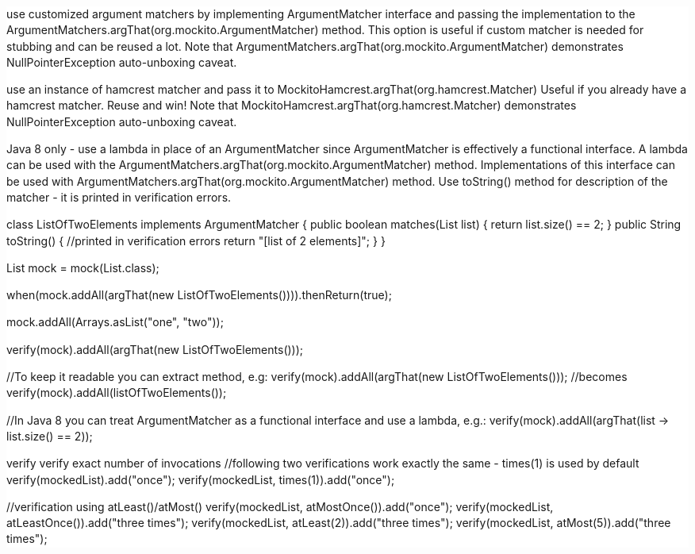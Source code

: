 
use customized argument matchers by implementing ArgumentMatcher interface and passing the implementation to the ArgumentMatchers.argThat(org.mockito.ArgumentMatcher<T>) method. This option is useful if custom matcher is needed for stubbing and can be reused a lot. Note that ArgumentMatchers.argThat(org.mockito.ArgumentMatcher<T>) demonstrates NullPointerException auto-unboxing caveat.


use an instance of hamcrest matcher and pass it to MockitoHamcrest.argThat(org.hamcrest.Matcher) Useful if you already have a hamcrest matcher. Reuse and win! Note that MockitoHamcrest.argThat(org.hamcrest.Matcher) demonstrates NullPointerException auto-unboxing caveat.


Java 8 only - use a lambda in place of an ArgumentMatcher since ArgumentMatcher is effectively a functional interface. A lambda can be used with the ArgumentMatchers.argThat(org.mockito.ArgumentMatcher<T>) method.
Implementations of this interface can be used with ArgumentMatchers.argThat(org.mockito.ArgumentMatcher<T>) method. Use toString() method for description of the matcher - it is printed in verification errors.

class ListOfTwoElements implements ArgumentMatcher<List> {
     public boolean matches(List list) {
         return list.size() == 2;
     }
     public String toString() {
         //printed in verification errors
         return "[list of 2 elements]";
     }
 }

 List mock = mock(List.class);

 when(mock.addAll(argThat(new ListOfTwoElements()))).thenReturn(true);

 mock.addAll(Arrays.asList("one", "two"));

 verify(mock).addAll(argThat(new ListOfTwoElements()));
 
//To keep it readable you can extract method, e.g:
   verify(mock).addAll(argThat(new ListOfTwoElements()));
   //becomes
   verify(mock).addAll(listOfTwoElements());
 
//In Java 8 you can treat ArgumentMatcher as a functional interface and use a lambda, e.g.:
   verify(mock).addAll(argThat(list -> list.size() == 2));


verify
verify exact number of invocations
  //following two verifications work exactly the same - times(1) is used by default
  verify(mockedList).add("once");
  verify(mockedList, times(1)).add("once");

  //verification using atLeast()/atMost()
  verify(mockedList, atMostOnce()).add("once");
  verify(mockedList, atLeastOnce()).add("three times");
  verify(mockedList, atLeast(2)).add("three times");
  verify(mockedList, atMost(5)).add("three times");
